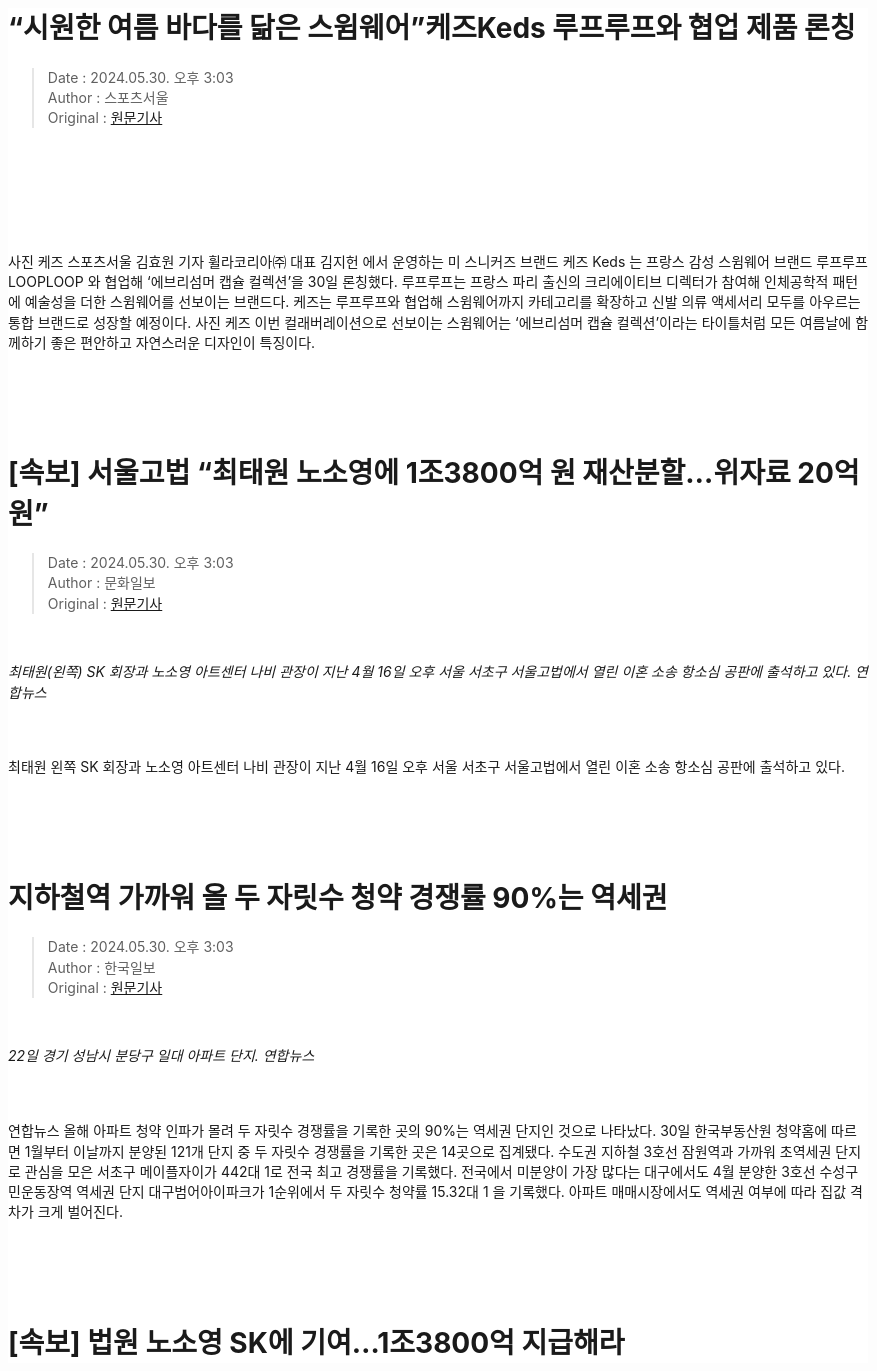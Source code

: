   
# “시원한 여름 바다를 닮은 스윔웨어”케즈Keds 루프루프와 협업 제품 론칭  
  
> Date : 2024.05.30. 오후 3:03  
> Author : 스포츠서울  
> Original : [원문기사](https://n.news.naver.com/mnews/article/468/0001064793?sid=101)  
<br/>  
  
<img alt="" class="_LAZY_LOADING _LAZY_LOADING_INIT_HIDE" src="https://imgnews.pstatic.net/image/468/2024/05/30/0001064793_001_20240530150312924.jpg?type=w647" id="img1" style="display: none;"></img>  
<br/><br/>  
  
사진 케즈 스포츠서울 김효원 기자 휠라코리아㈜ 대표 김지헌 에서 운영하는 미 스니커즈 브랜드 케즈 Keds 는 프랑스 감성 스윔웨어 브랜드 루프루프 LOOPLOOP 와 협업해 ‘에브리섬머 캡슐 컬렉션’을 30일 론칭했다.
루프루프는 프랑스 파리 출신의 크리에이티브 디렉터가 참여해 인체공학적 패턴에 예술성을 더한 스윔웨어를 선보이는 브랜드다.
케즈는 루프루프와 협업해 스윔웨어까지 카테고리를 확장하고 신발 의류 액세서리 모두를 아우르는 통합 브랜드로 성장할 예정이다.
사진 케즈 이번 컬래버레이션으로 선보이는 스윔웨어는 ‘에브리섬머 캡슐 컬렉션’이라는 타이틀처럼 모든 여름날에 함께하기 좋은 편안하고 자연스러운 디자인이 특징이다.  
<br/><br/><br/>  

  
# [속보]  서울고법 “최태원 노소영에 1조3800억 원 재산분할…위자료 20억원”  
  
> Date : 2024.05.30. 오후 3:03  
> Author : 문화일보  
> Original : [원문기사](https://n.news.naver.com/mnews/article/021/0002640348?sid=101)  
<br/>  
  
<img alt="최태원(왼쪽) SK 회장과 노소영 아트센터 나비 관장이 지난 4월 16일 오후 서울 서초구 서울고법에서 열린 이혼 소송 항소심 공판에 출석하고 있다. 연합뉴스  " class="_LAZY_LOADING _LAZY_LOADING_INIT_HIDE" src="https://imgnews.pstatic.net/image/021/2024/05/30/0002640348_001_20240530150311792.jpg?type=w647" id="img1" style="display: none;"></img><em class="img_desc">최태원(왼쪽) SK 회장과 노소영 아트센터 나비 관장이 지난 4월 16일 오후 서울 서초구 서울고법에서 열린 이혼 소송 항소심 공판에 출석하고 있다. 연합뉴스  </em>  
<br/><br/>  
  
최태원 왼쪽 SK 회장과 노소영 아트센터 나비 관장이 지난 4월 16일 오후 서울 서초구 서울고법에서 열린 이혼 소송 항소심 공판에 출석하고 있다.  
<br/><br/><br/>  

  
# 지하철역 가까워 올 두 자릿수 청약 경쟁률 90%는 역세권  
  
> Date : 2024.05.30. 오후 3:03  
> Author : 한국일보  
> Original : [원문기사](https://n.news.naver.com/mnews/article/469/0000804157?sid=101)  
<br/>  
  
<img alt="22일 경기 성남시 분당구 일대 아파트 단지. 연합뉴스" class="_LAZY_LOADING _LAZY_LOADING_INIT_HIDE" src="https://imgnews.pstatic.net/image/469/2024/05/30/0000804157_001_20240530150311749.jpg?type=w647" id="img1" style="display: none;"></img><em class="img_desc">22일 경기 성남시 분당구 일대 아파트 단지. 연합뉴스</em>  
<br/><br/>  
  
연합뉴스 올해 아파트 청약 인파가 몰려 두 자릿수 경쟁률을 기록한 곳의 90%는 역세권 단지인 것으로 나타났다.
30일 한국부동산원 청약홈에 따르면 1월부터 이날까지 분양된 121개 단지 중 두 자릿수 경쟁률을 기록한 곳은 14곳으로 집계됐다.
수도권 지하철 3호선 잠원역과 가까워 초역세권 단지로 관심을 모은 서초구 메이플자이가 442대 1로 전국 최고 경쟁률을 기록했다.
전국에서 미분양이 가장 많다는 대구에서도 4월 분양한 3호선 수성구민운동장역 역세권 단지 대구범어아이파크가 1순위에서 두 자릿수 청약률 15.32대 1 을 기록했다.
아파트 매매시장에서도 역세권 여부에 따라 집값 격차가 크게 벌어진다.  
<br/><br/><br/>  

  
# [속보]  법원 노소영 SK에 기여…1조3800억 지급해라  
  